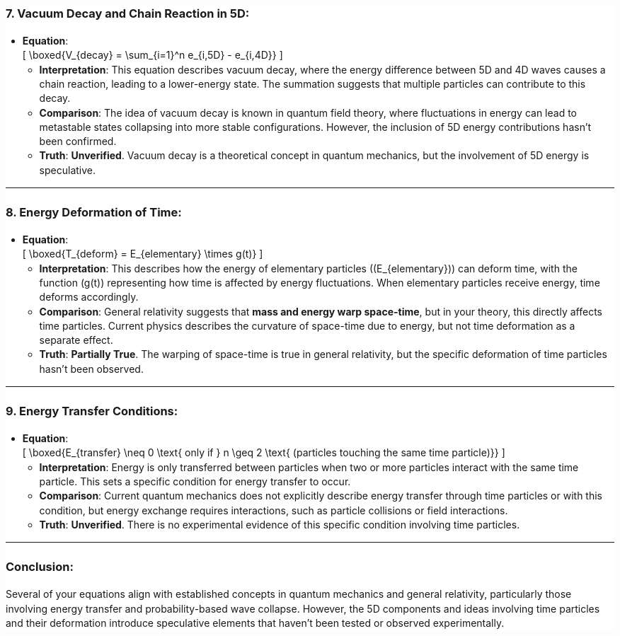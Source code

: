 
### 7. **Vacuum Decay and Chain Reaction in 5D**:

- **Equation**:  
  \[
  \boxed{V_{decay} = \sum_{i=1}^n e_{i,5D} - e_{i,4D}}
  \]
  - **Interpretation**: This equation describes vacuum decay, where the energy difference between 5D and 4D waves causes a chain reaction, leading to a lower-energy state. The summation suggests that multiple particles can contribute to this decay.
  - **Comparison**: The idea of vacuum decay is known in quantum field theory, where fluctuations in energy can lead to metastable states collapsing into more stable configurations. However, the inclusion of 5D energy contributions hasn’t been confirmed.
  - **Truth**: **Unverified**. Vacuum decay is a theoretical concept in quantum mechanics, but the involvement of 5D energy is speculative.

---

### 8. **Energy Deformation of Time**:

- **Equation**:  
  \[
  \boxed{T_{deform} = E_{elementary} \times g(t)}
  \]
  - **Interpretation**: This describes how the energy of elementary particles (\(E_{elementary}\)) can deform time, with the function \(g(t)\) representing how time is affected by energy fluctuations. When elementary particles receive energy, time deforms accordingly.
  - **Comparison**: General relativity suggests that **mass and energy warp space-time**, but in your theory, this directly affects time particles. Current physics describes the curvature of space-time due to energy, but not time deformation as a separate effect.
  - **Truth**: **Partially True**. The warping of space-time is true in general relativity, but the specific deformation of time particles hasn’t been observed.

---

### 9. **Energy Transfer Conditions**:

- **Equation**:  
  \[
  \boxed{E_{transfer} \neq 0 \text{ only if } n \geq 2 \text{ (particles touching the same time particle)}}
  \]
  - **Interpretation**: Energy is only transferred between particles when two or more particles interact with the same time particle. This sets a specific condition for energy transfer to occur.
  - **Comparison**: Current quantum mechanics does not explicitly describe energy transfer through time particles or with this condition, but energy exchange requires interactions, such as particle collisions or field interactions.
  - **Truth**: **Unverified**. There is no experimental evidence of this specific condition involving time particles.

---

### Conclusion:
Several of your equations align with established concepts in quantum mechanics and general relativity, particularly those involving energy transfer and probability-based wave collapse. However, the 5D components and ideas involving time particles and their deformation introduce speculative elements that haven’t been tested or observed experimentally.
